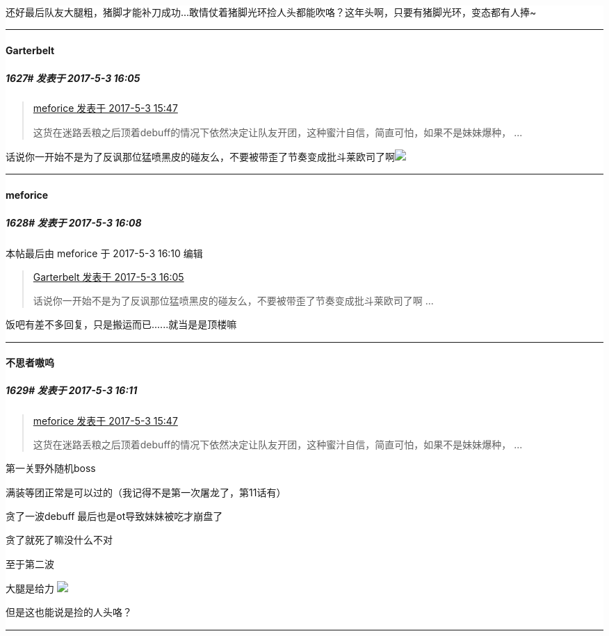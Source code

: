 
还好最后队友大腿粗，猪脚才能补刀成功...敢情仗着猪脚光环捡人头都能吹咯？这年头啊，只要有猪脚光环，变态都有人捧~


-----

####  Garterbelt  
##### 1627#       发表于 2017-5-3 16:05


<blockquote><a href="httphttps://bbs.saraba1st.com/2b/forum.php?mod=redirect&amp;goto=findpost&amp;pid=35838251&amp;ptid=1025007" target="_blank">meforice 发表于 2017-5-3 15:47</a>

这货在迷路丢粮之后顶着debuff的情况下依然决定让队友开团，这种蜜汁自信，简直可怕，如果不是妹妹爆种， ...</blockquote>
话说你一开始不是为了反讽那位猛喷黑皮的碰友么，不要被带歪了节奏变成批斗莱欧司了啊<img src="https://static.saraba1st.com/image/smiley/face2017/103.png" referrerpolicy="no-referrer">


-----

####  meforice  
##### 1628#       发表于 2017-5-3 16:08


 本帖最后由 meforice 于 2017-5-3 16:10 编辑 
<blockquote><a href="httphttps://bbs.saraba1st.com/2b/forum.php?mod=redirect&amp;goto=findpost&amp;pid=35838438&amp;ptid=1025007" target="_blank">Garterbelt 发表于 2017-5-3 16:05</a>

话说你一开始不是为了反讽那位猛喷黑皮的碰友么，不要被带歪了节奏变成批斗莱欧司了啊 ...</blockquote>
饭吧有差不多回复，只是搬运而已......就当是是顶楼嘛


-----

####  不思者嗷呜  
##### 1629#       发表于 2017-5-3 16:11


<blockquote><a href="httphttps://bbs.saraba1st.com/2b/forum.php?mod=redirect&amp;goto=findpost&amp;pid=35838251&amp;ptid=1025007" target="_blank">meforice 发表于 2017-5-3 15:47</a>

这货在迷路丢粮之后顶着debuff的情况下依然决定让队友开团，这种蜜汁自信，简直可怕，如果不是妹妹爆种， ...</blockquote>
第一关野外随机boss 

满装等团正常是可以过的（我记得不是第一次屠龙了，第11话有）

贪了一波debuff 最后也是ot导致妹妹被吃才崩盘了

贪了就死了嘛没什么不对


至于第二波

大腿是给力
<img src="http://i2.muimg.com/567571/1a0abd89c5770809.jpg" referrerpolicy="no-referrer">

但是这也能说是捡的人头咯？


-----
